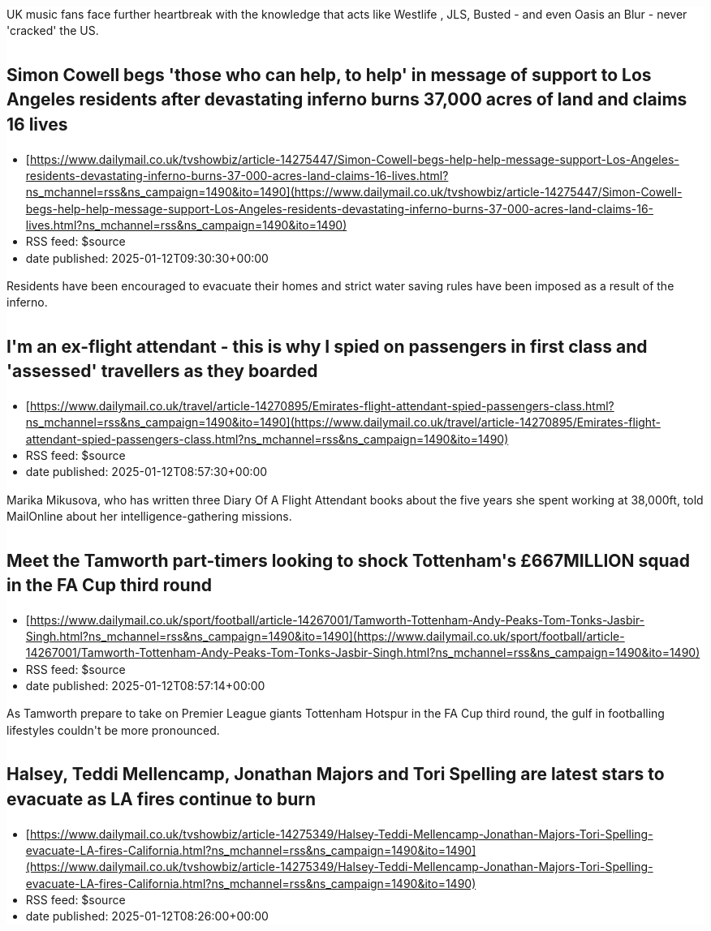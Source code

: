 UK music fans face further heartbreak with the knowledge that acts like Westlife , JLS, Busted - and even Oasis an Blur - never 'cracked' the US.

## Simon Cowell begs 'those who can help, to help' in message of support to Los Angeles residents after devastating inferno burns 37,000 acres of land and claims 16 lives
 - [https://www.dailymail.co.uk/tvshowbiz/article-14275447/Simon-Cowell-begs-help-help-message-support-Los-Angeles-residents-devastating-inferno-burns-37-000-acres-land-claims-16-lives.html?ns_mchannel=rss&ns_campaign=1490&ito=1490](https://www.dailymail.co.uk/tvshowbiz/article-14275447/Simon-Cowell-begs-help-help-message-support-Los-Angeles-residents-devastating-inferno-burns-37-000-acres-land-claims-16-lives.html?ns_mchannel=rss&ns_campaign=1490&ito=1490)
 - RSS feed: $source
 - date published: 2025-01-12T09:30:30+00:00

Residents have been encouraged to evacuate their homes and strict water saving rules have been imposed as a result of the inferno.

## I'm an ex-flight attendant - this is why I spied on passengers in first class and 'assessed' travellers as they boarded
 - [https://www.dailymail.co.uk/travel/article-14270895/Emirates-flight-attendant-spied-passengers-class.html?ns_mchannel=rss&ns_campaign=1490&ito=1490](https://www.dailymail.co.uk/travel/article-14270895/Emirates-flight-attendant-spied-passengers-class.html?ns_mchannel=rss&ns_campaign=1490&ito=1490)
 - RSS feed: $source
 - date published: 2025-01-12T08:57:30+00:00

Marika Mikusova, who has written three Diary Of A Flight Attendant books about the five years she spent working at 38,000ft, told MailOnline about her intelligence-gathering missions.

## Meet the Tamworth part-timers looking to shock Tottenham's £667MILLION squad in the FA Cup third round
 - [https://www.dailymail.co.uk/sport/football/article-14267001/Tamworth-Tottenham-Andy-Peaks-Tom-Tonks-Jasbir-Singh.html?ns_mchannel=rss&ns_campaign=1490&ito=1490](https://www.dailymail.co.uk/sport/football/article-14267001/Tamworth-Tottenham-Andy-Peaks-Tom-Tonks-Jasbir-Singh.html?ns_mchannel=rss&ns_campaign=1490&ito=1490)
 - RSS feed: $source
 - date published: 2025-01-12T08:57:14+00:00

As Tamworth prepare to take on Premier League giants Tottenham Hotspur in the FA Cup third round, the gulf in footballing lifestyles couldn't be more pronounced.

## Halsey, Teddi Mellencamp, Jonathan Majors and Tori Spelling are latest stars to evacuate as LA fires continue to burn
 - [https://www.dailymail.co.uk/tvshowbiz/article-14275349/Halsey-Teddi-Mellencamp-Jonathan-Majors-Tori-Spelling-evacuate-LA-fires-California.html?ns_mchannel=rss&ns_campaign=1490&ito=1490](https://www.dailymail.co.uk/tvshowbiz/article-14275349/Halsey-Teddi-Mellencamp-Jonathan-Majors-Tori-Spelling-evacuate-LA-fires-California.html?ns_mchannel=rss&ns_campaign=1490&ito=1490)
 - RSS feed: $source
 - date published: 2025-01-12T08:26:00+00:00
